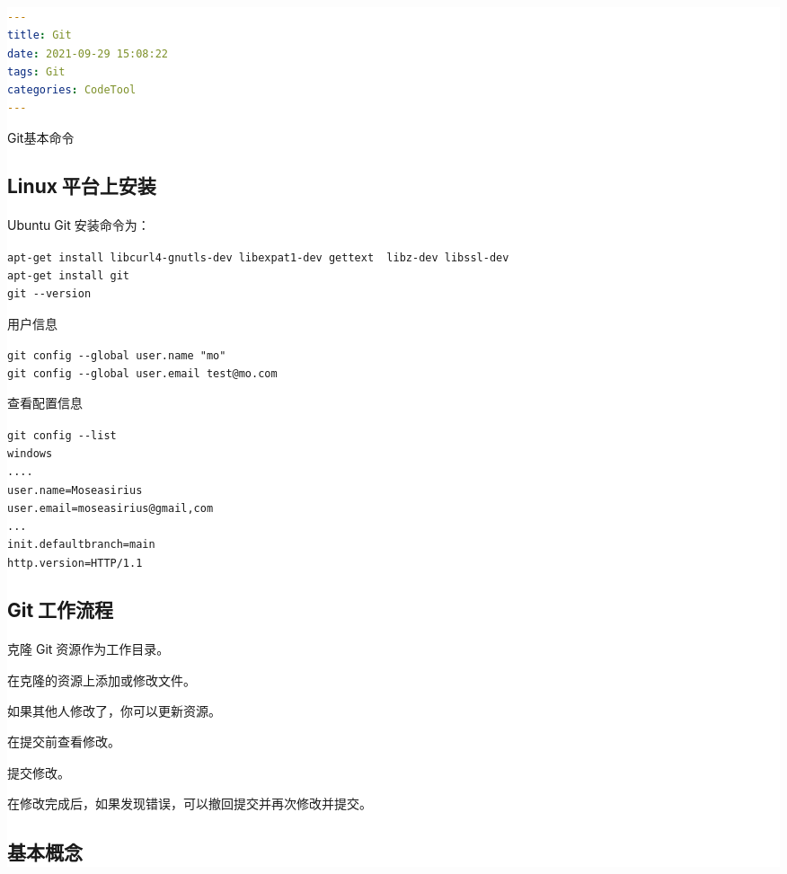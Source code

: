 ```yaml
---
title: Git
date: 2021-09-29 15:08:22
tags: Git
categories: CodeTool
---
```


Git基本命令 

## Linux 平台上安装

Ubuntu Git 安装命令为：

```
apt-get install libcurl4-gnutls-dev libexpat1-dev gettext  libz-dev libssl-dev
apt-get install git	
git --version
```

用户信息

```
git config --global user.name "mo"
git config --global user.email test@mo.com
```

查看配置信息

```
git config --list
windows
....
user.name=Moseasirius
user.email=moseasirius@gmail,com
...
init.defaultbranch=main
http.version=HTTP/1.1
```

##  Git 工作流程

克隆 Git 资源作为工作目录。

在克隆的资源上添加或修改文件。

如果其他人修改了，你可以更新资源。

在提交前查看修改。

提交修改。

在修改完成后，如果发现错误，可以撤回提交并再次修改并提交。

## 基本概念
